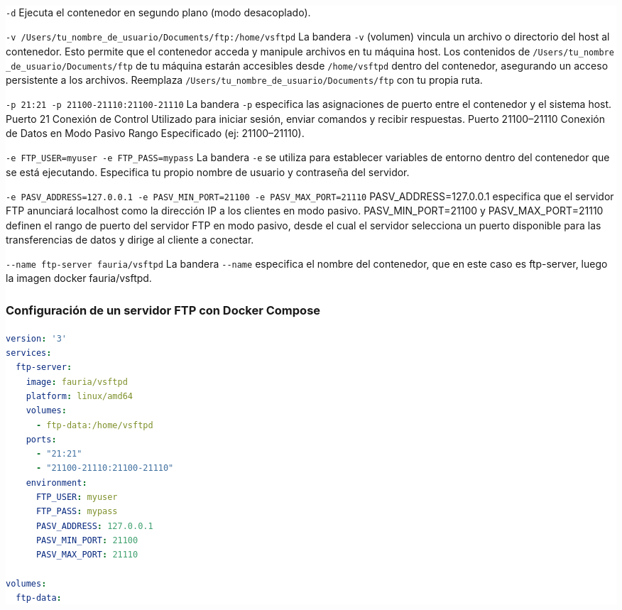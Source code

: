 `-d` 
Ejecuta el contenedor en segundo plano (modo desacoplado).

`-v /Users/tu_nombre_de_usuario/Documents/ftp:/home/vsftpd` 
La bandera `-v` (volumen) vincula un archivo o directorio del host al contenedor. Esto permite que el contenedor acceda y manipule archivos en tu máquina host.
Los contenidos de `/Users/tu_nombre_de_usuario/Documents/ftp` de tu máquina estarán accesibles desde `/home/vsftpd` dentro del contenedor, asegurando un acceso persistente a los archivos.
Reemplaza `/Users/tu_nombre_de_usuario/Documents/ftp` con tu propia ruta.

`-p 21:21 -p 21100-21110:21100-21110`
La bandera `-p` especifica las asignaciones de puerto entre el contenedor y el sistema host.
Puerto 21 Conexión de Control Utilizado para iniciar sesión, enviar comandos y recibir respuestas.
Puerto 21100–21110 Conexión de Datos en Modo Pasivo Rango Especificado (ej: 21100–21110).

`-e FTP_USER=myuser -e FTP_PASS=mypass`
La bandera `-e` se utiliza para establecer variables de entorno dentro del contenedor que se está ejecutando.
Especifica tu propio nombre de usuario y contraseña del servidor.

`-e PASV_ADDRESS=127.0.0.1 -e PASV_MIN_PORT=21100 -e PASV_MAX_PORT=21110`
PASV_ADDRESS=127.0.0.1 especifica que el servidor FTP anunciará localhost como la dirección IP a los clientes en modo pasivo.
PASV_MIN_PORT=21100 y PASV_MAX_PORT=21110 definen el rango de puerto del servidor FTP en modo pasivo, desde el cual el servidor selecciona un puerto disponible para las transferencias de datos y dirige al cliente a conectar.

`--name ftp-server fauria/vsftpd`
La bandera `--name` especifica el nombre del contenedor, que en este caso es ftp-server, luego la imagen docker fauria/vsftpd.

### Configuración de un servidor FTP con Docker Compose


```yaml
version: '3'
services:
  ftp-server:
    image: fauria/vsftpd
    platform: linux/amd64
    volumes:
      - ftp-data:/home/vsftpd
    ports:
      - "21:21"
      - "21100-21110:21100-21110"
    environment:
      FTP_USER: myuser
      FTP_PASS: mypass
      PASV_ADDRESS: 127.0.0.1
      PASV_MIN_PORT: 21100
      PASV_MAX_PORT: 21110

volumes:
  ftp-data:

```
